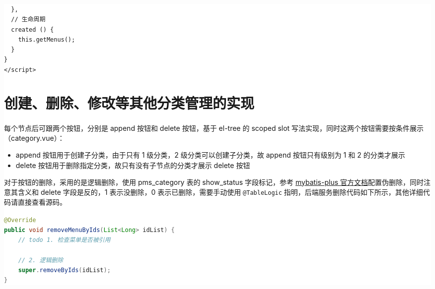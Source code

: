 ```vue
  },
  // 生命周期
  created () {
    this.getMenus();
  }
}
</script>
```

# 创建、删除、修改等其他分类管理的实现

每个节点后可跟两个按钮，分别是 append 按钮和 delete 按钮，基于 el-tree 的 scoped slot 写法实现，同时这两个按钮需要按条件展示（category.vue）：
- append 按钮用于创建子分类，由于只有 1 级分类，2 级分类可以创建子分类，故 append 按钮只有级别为 1 和 2 的分类才展示
- delete 按钮用于删除指定分类，故只有没有子节点的分类才展示 delete 按钮

对于按钮的删除，采用的是逻辑删除，使用 pms_category 表的 show_status 字段标记，参考 [mybatis-plus 官方文档](https://baomidou.com/pages/6b03c5/#%E4%BD%BF%E7%94%A8%E6%96%B9%E6%B3%95)配置伪删除，同时注意其含义和 delete 字段是反的，1 表示没删除，0 表示已删除，需要手动使用 `@TableLogic` 指明，后端服务删除代码如下所示，其他详细代码请直接查看源码。
```java
@Override
public void removeMenuByIds(List<Long> idList) {
    // todo 1. 检查菜单是否被引用

    // 2. 逻辑删除
    super.removeByIds(idList);
}
```



